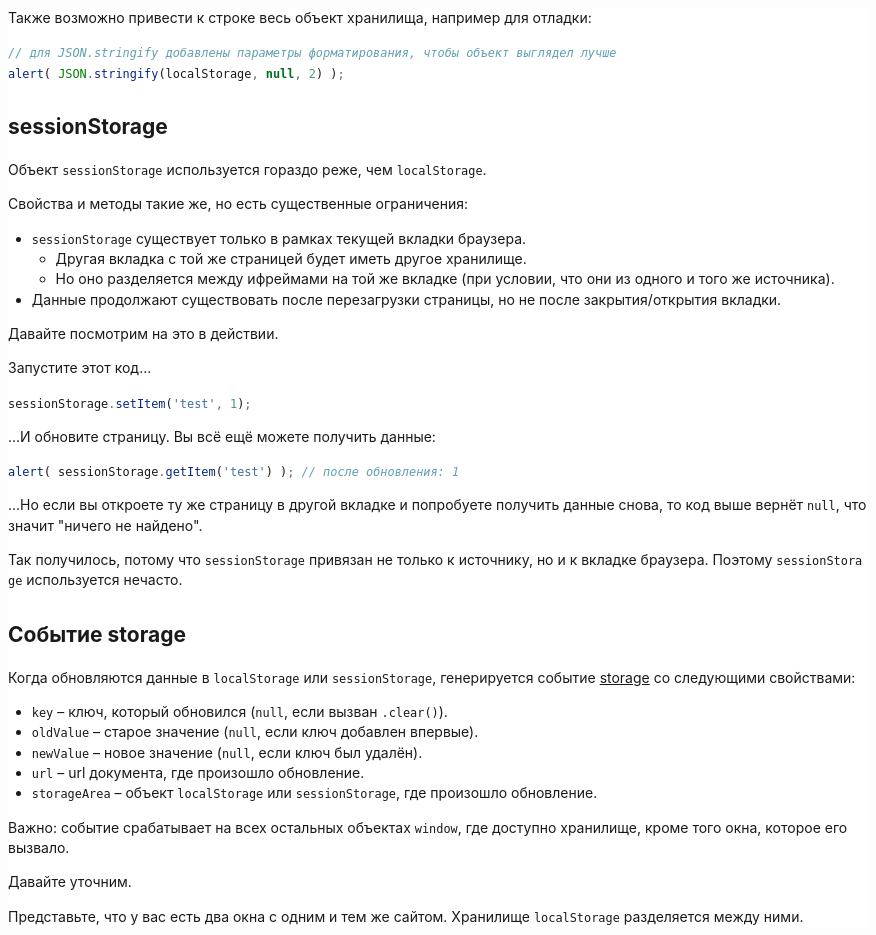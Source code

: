 Также возможно привести к строке весь объект хранилища, например для отладки:

```js run
// для JSON.stringify добавлены параметры форматирования, чтобы объект выглядел лучше
alert( JSON.stringify(localStorage, null, 2) );
```


## sessionStorage

Объект `sessionStorage` используется гораздо реже, чем `localStorage`.

Свойства и методы такие же, но есть существенные ограничения:

- `sessionStorage` существует только в рамках текущей вкладки браузера.
  - Другая вкладка с той же страницей будет иметь другое хранилище.
  - Но оно разделяется между ифреймами на той же вкладке (при условии, что они из одного и того же источника).
- Данные продолжают существовать после перезагрузки страницы, но не после закрытия/открытия вкладки.

Давайте посмотрим на это в действии.

Запустите этот код...

```js run
sessionStorage.setItem('test', 1);
```

...И обновите страницу. Вы всё ещё можете получить данные:

```js run
alert( sessionStorage.getItem('test') ); // после обновления: 1
```

...Но если вы откроете ту же страницу в другой вкладке и попробуете получить данные снова, то код выше вернёт `null`, что значит "ничего не найдено".

Так получилось, потому что `sessionStorage` привязан не только к источнику, но и к вкладке браузера. Поэтому `sessionStorage` используется нечасто.

## Событие storage

Когда обновляются данные в `localStorage` или `sessionStorage`, генерируется событие [storage](https://www.w3.org/TR/webstorage/#the-storage-event) со следующими свойствами:

- `key` – ключ, который обновился (`null`, если вызван `.clear()`).
- `oldValue` – старое значение (`null`, если ключ добавлен впервые).
- `newValue` – новое значение (`null`, если ключ был удалён).
- `url` – url документа, где произошло обновление.
- `storageArea` – объект `localStorage` или `sessionStorage`, где произошло обновление.

Важно: событие срабатывает на всех остальных объектах `window`, где доступно хранилище, кроме того окна, которое его вызвало.

Давайте уточним.

Представьте, что у вас есть два окна с одним и тем же сайтом. Хранилище `localStorage` разделяется между ними.
